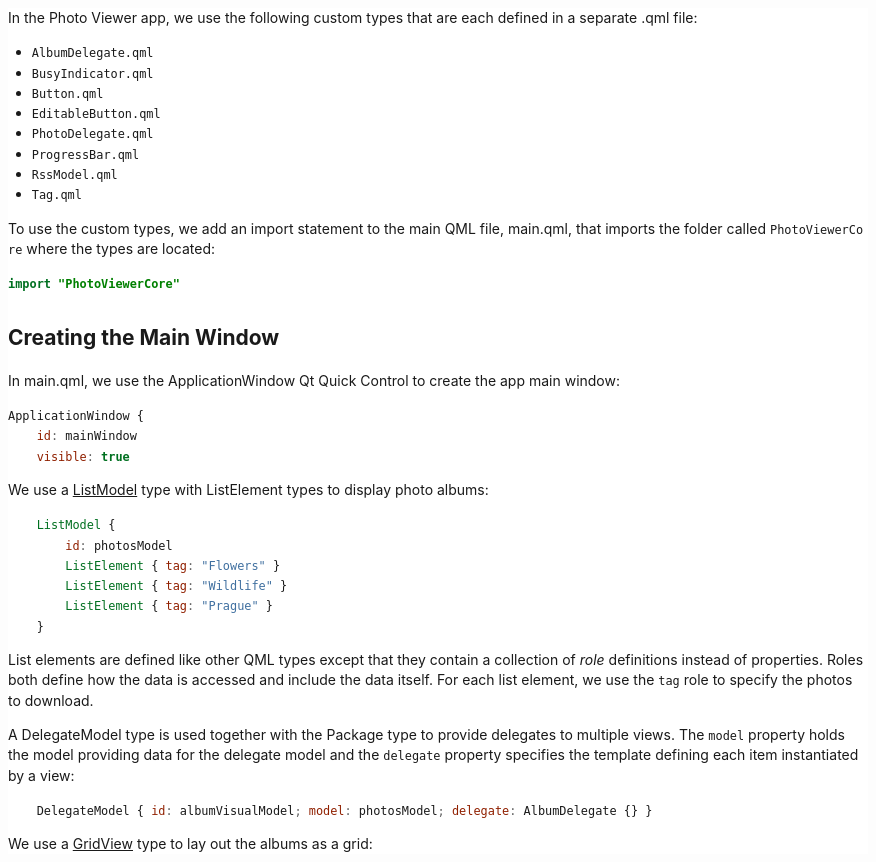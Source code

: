In the Photo Viewer app, we use the following custom types that are each defined in a separate .qml file:

-   `AlbumDelegate.qml`
-   `BusyIndicator.qml`
-   `Button.qml`
-   `EditableButton.qml`
-   `PhotoDelegate.qml`
-   `ProgressBar.qml`
-   `RssModel.qml`
-   `Tag.qml`

To use the custom types, we add an import statement to the main QML file, main.qml, that imports the folder called `PhotoViewerCore` where the types are located:

``` qml
import "PhotoViewerCore"
```

<span id="creating-the-main-window"></span>
Creating the Main Window
------------------------

In main.qml, we use the ApplicationWindow Qt Quick Control to create the app main window:

``` qml
ApplicationWindow {
    id: mainWindow
    visible: true
```

We use a [ListModel](../QtQuick.qtquick-modelviewsdata-modelview/index.html#listmodel) type with ListElement types to display photo albums:

``` qml
    ListModel {
        id: photosModel
        ListElement { tag: "Flowers" }
        ListElement { tag: "Wildlife" }
        ListElement { tag: "Prague" }
    }
```

List elements are defined like other QML types except that they contain a collection of *role* definitions instead of properties. Roles both define how the data is accessed and include the data itself. For each list element, we use the `tag` role to specify the photos to download.

A DelegateModel type is used together with the Package type to provide delegates to multiple views. The `model` property holds the model providing data for the delegate model and the `delegate` property specifies the template defining each item instantiated by a view:

``` qml
    DelegateModel { id: albumVisualModel; model: photosModel; delegate: AlbumDelegate {} }
```

We use a [GridView](https://developer.ubuntu.com/api/apps/qml/sdk-15.04.4/QtQuick.draganddrop/#gridview) type to lay out the albums as a grid:
